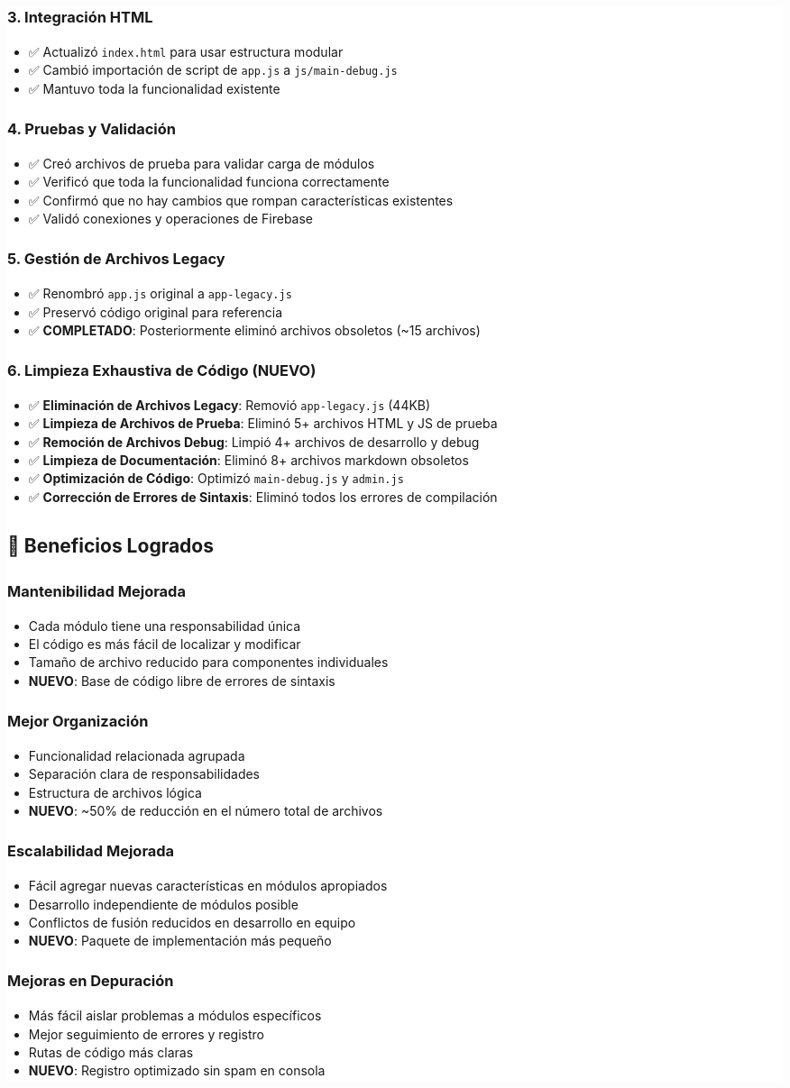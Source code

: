 ### 3. **Integración HTML**
- ✅ Actualizó `index.html` para usar estructura modular
- ✅ Cambió importación de script de `app.js` a `js/main-debug.js`
- ✅ Mantuvo toda la funcionalidad existente

### 4. **Pruebas y Validación**
- ✅ Creó archivos de prueba para validar carga de módulos
- ✅ Verificó que toda la funcionalidad funciona correctamente
- ✅ Confirmó que no hay cambios que rompan características existentes
- ✅ Validó conexiones y operaciones de Firebase

### 5. **Gestión de Archivos Legacy**
- ✅ Renombró `app.js` original a `app-legacy.js`
- ✅ Preservó código original para referencia
- ✅ **COMPLETADO**: Posteriormente eliminó archivos obsoletos (~15 archivos)

### 6. **Limpieza Exhaustiva de Código (NUEVO)**
- ✅ **Eliminación de Archivos Legacy**: Removió `app-legacy.js` (44KB)
- ✅ **Limpieza de Archivos de Prueba**: Eliminó 5+ archivos HTML y JS de prueba
- ✅ **Remoción de Archivos Debug**: Limpió 4+ archivos de desarrollo y debug
- ✅ **Limpieza de Documentación**: Eliminó 8+ archivos markdown obsoletos
- ✅ **Optimización de Código**: Optimizó `main-debug.js` y `admin.js`
- ✅ **Corrección de Errores de Sintaxis**: Eliminó todos los errores de compilación

## 🚀 Beneficios Logrados

### **Mantenibilidad Mejorada**
- Cada módulo tiene una responsabilidad única
- El código es más fácil de localizar y modificar
- Tamaño de archivo reducido para componentes individuales
- **NUEVO**: Base de código libre de errores de sintaxis

### **Mejor Organización**
- Funcionalidad relacionada agrupada
- Separación clara de responsabilidades
- Estructura de archivos lógica
- **NUEVO**: ~50% de reducción en el número total de archivos

### **Escalabilidad Mejorada**
- Fácil agregar nuevas características en módulos apropiados
- Desarrollo independiente de módulos posible
- Conflictos de fusión reducidos en desarrollo en equipo
- **NUEVO**: Paquete de implementación más pequeño

### **Mejoras en Depuración**
- Más fácil aislar problemas a módulos específicos
- Mejor seguimiento de errores y registro
- Rutas de código más claras
- **NUEVO**: Registro optimizado sin spam en consola
